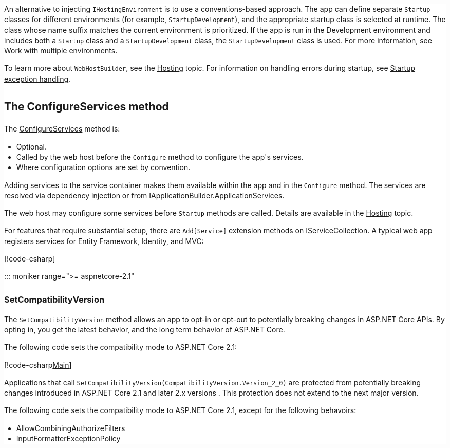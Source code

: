 An alternative to injecting `IHostingEnvironment` is to use a conventions-based approach. The app can define separate `Startup` classes for different environments (for example, `StartupDevelopment`), and the appropriate startup class is selected at runtime. The class whose name suffix matches the current environment is prioritized. If the app is run in the Development environment and includes both a `Startup` class and a `StartupDevelopment` class, the `StartupDevelopment` class is used. For more information, see [Work with multiple environments](xref:fundamentals/environments#startup-conventions).

To learn more about `WebHostBuilder`, see the [Hosting](xref:fundamentals/hosting) topic. For information on handling errors during startup, see [Startup exception handling](xref:fundamentals/error-handling#startup-exception-handling).

## The ConfigureServices method

The [ConfigureServices](/dotnet/api/microsoft.aspnetcore.hosting.startupbase.configureservices) method is:

* Optional.
* Called by the web host before the `Configure` method to configure the app's services.
* Where [configuration options](xref:fundamentals/configuration/index) are set by convention.

Adding services to the service container makes them available within the app and in the `Configure` method. The services are resolved via [dependency injection](xref:fundamentals/dependency-injection) or from [IApplicationBuilder.ApplicationServices](/dotnet/api/microsoft.aspnetcore.builder.iapplicationbuilder.applicationservices).

The web host may configure some services before `Startup` methods are called. Details are available in the [Hosting](xref:fundamentals/hosting) topic. 

For features that require substantial setup, there are `Add[Service]` extension methods on [IServiceCollection](/dotnet/api/Microsoft.Extensions.DependencyInjection.IServiceCollection). A typical web app registers services for Entity Framework, Identity, and MVC:

[!code-csharp[](../common/samples/WebApplication1/Startup.cs?highlight=4,7,11&start=40&end=55)]

::: moniker range=">= aspnetcore-2.1"

<a name="setcompatibilityversion"></a>
### SetCompatibilityVersion

The `SetCompatibilityVersion` method allows an app to opt-in or opt-out to potentially breaking changes in ASP.NET Core APIs. By opting in, you get the latest behavior, and the long term behavior of ASP.NET Core.

The following code sets the compatibility mode to ASP.NET Core 2.1:

[!code-csharp[Main](startup/sampleCompatibility/Startup.cs?name=snippet1)]

Applications that call `SetCompatibilityVersion(CompatibilityVersion.Version_2_0)` are protected from potentially breaking changes introduced in ASP.NET Core 2.1 and later 2.x versions . This protection does not extend to the next major version.

The following code sets the compatibility mode to ASP.NET Core 2.1, except for the following behavoirs:

* [AllowCombiningAuthorizeFilters](https://github.com/aspnet/Mvc/blob/dev/src/Microsoft.AspNetCore.Mvc.Core/MvcOptions.cs)
* [InputFormatterExceptionPolicy](https://github.com/aspnet/Mvc/blob/dev/src/Microsoft.AspNetCore.Mvc.Core/MvcOptions.cs)
